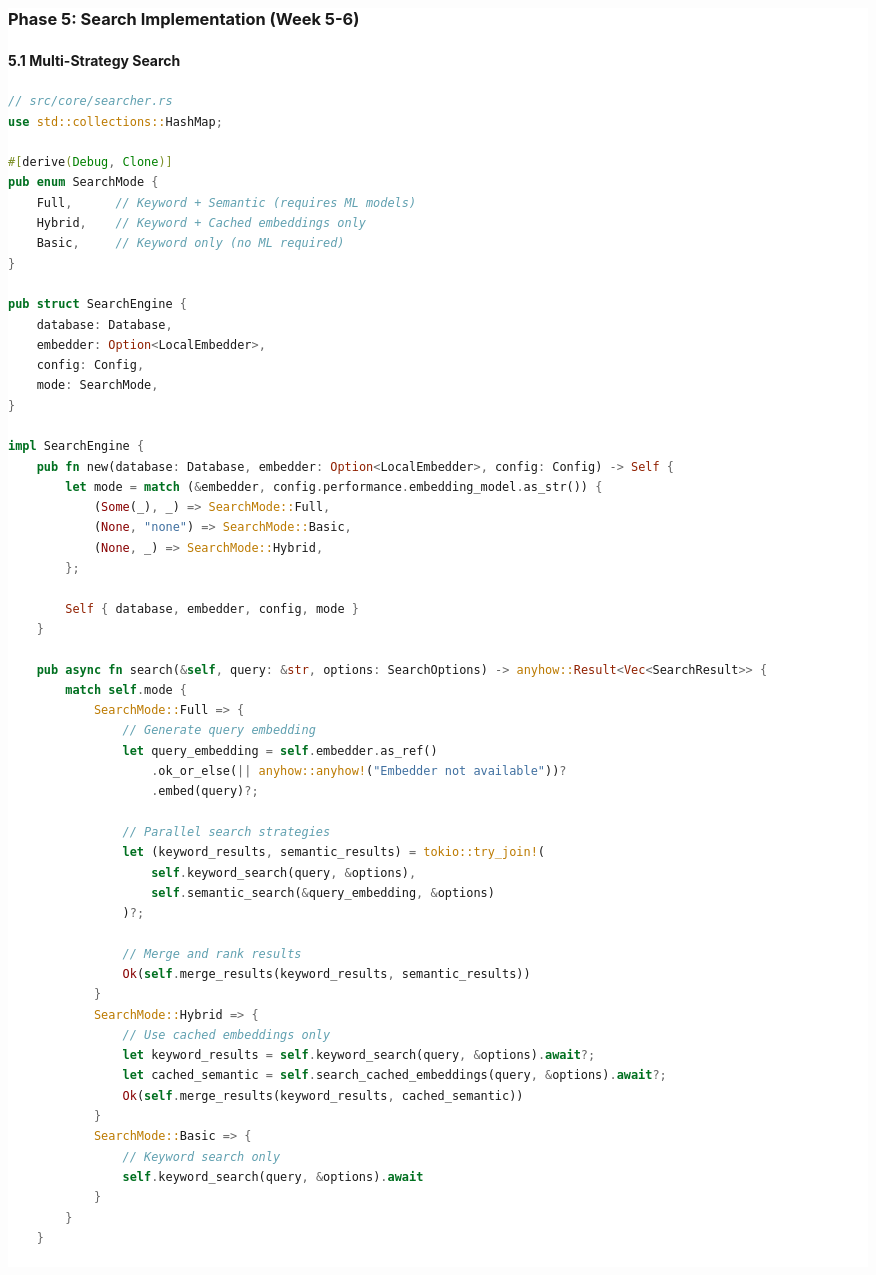 ### Phase 5: Search Implementation (Week 5-6)

#### 5.1 Multi-Strategy Search
```rust
// src/core/searcher.rs
use std::collections::HashMap;

#[derive(Debug, Clone)]
pub enum SearchMode {
    Full,      // Keyword + Semantic (requires ML models)
    Hybrid,    // Keyword + Cached embeddings only
    Basic,     // Keyword only (no ML required)
}

pub struct SearchEngine {
    database: Database,
    embedder: Option<LocalEmbedder>,
    config: Config,
    mode: SearchMode,
}

impl SearchEngine {
    pub fn new(database: Database, embedder: Option<LocalEmbedder>, config: Config) -> Self {
        let mode = match (&embedder, config.performance.embedding_model.as_str()) {
            (Some(_), _) => SearchMode::Full,
            (None, "none") => SearchMode::Basic,
            (None, _) => SearchMode::Hybrid,
        };
        
        Self { database, embedder, config, mode }
    }
    
    pub async fn search(&self, query: &str, options: SearchOptions) -> anyhow::Result<Vec<SearchResult>> {
        match self.mode {
            SearchMode::Full => {
                // Generate query embedding
                let query_embedding = self.embedder.as_ref()
                    .ok_or_else(|| anyhow::anyhow!("Embedder not available"))?
                    .embed(query)?;
                
                // Parallel search strategies
                let (keyword_results, semantic_results) = tokio::try_join!(
                    self.keyword_search(query, &options),
                    self.semantic_search(&query_embedding, &options)
                )?;
                
                // Merge and rank results
                Ok(self.merge_results(keyword_results, semantic_results))
            }
            SearchMode::Hybrid => {
                // Use cached embeddings only
                let keyword_results = self.keyword_search(query, &options).await?;
                let cached_semantic = self.search_cached_embeddings(query, &options).await?;
                Ok(self.merge_results(keyword_results, cached_semantic))
            }
            SearchMode::Basic => {
                // Keyword search only
                self.keyword_search(query, &options).await
            }
        }
    }
    
```